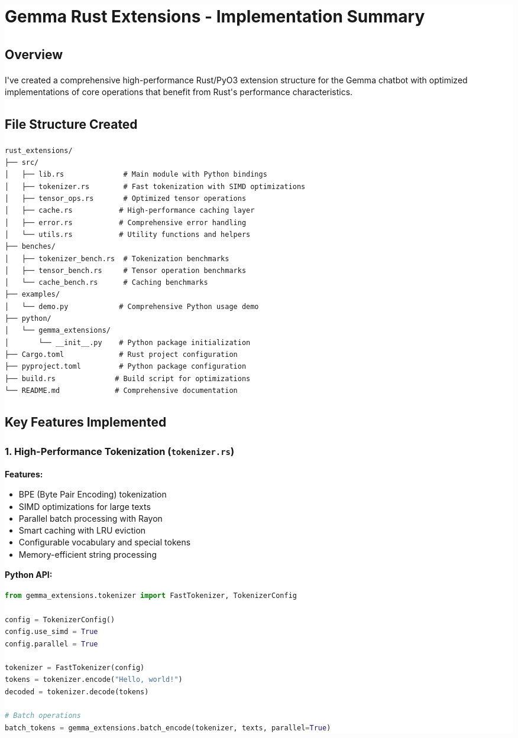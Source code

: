 # Gemma Rust Extensions - Implementation Summary

## Overview

I've created a comprehensive high-performance Rust/PyO3 extension structure for the Gemma chatbot with optimized implementations of core operations that benefit from Rust's performance characteristics.

## File Structure Created

```
rust_extensions/
├── src/
│   ├── lib.rs              # Main module with Python bindings
│   ├── tokenizer.rs        # Fast tokenization with SIMD optimizations
│   ├── tensor_ops.rs       # Optimized tensor operations
│   ├── cache.rs           # High-performance caching layer
│   ├── error.rs           # Comprehensive error handling
│   └── utils.rs           # Utility functions and helpers
├── benches/
│   ├── tokenizer_bench.rs  # Tokenization benchmarks
│   ├── tensor_bench.rs     # Tensor operation benchmarks
│   └── cache_bench.rs      # Caching benchmarks
├── examples/
│   └── demo.py            # Comprehensive Python usage demo
├── python/
│   └── gemma_extensions/
│       └── __init__.py    # Python package initialization
├── Cargo.toml             # Rust project configuration
├── pyproject.toml         # Python package configuration
├── build.rs              # Build script for optimizations
└── README.md             # Comprehensive documentation
```

## Key Features Implemented

### 1. High-Performance Tokenization (`tokenizer.rs`)

**Features:**
- BPE (Byte Pair Encoding) tokenization
- SIMD optimizations for large texts
- Parallel batch processing with Rayon
- Smart caching with LRU eviction
- Configurable vocabulary and special tokens
- Memory-efficient string processing

**Python API:**
```python
from gemma_extensions.tokenizer import FastTokenizer, TokenizerConfig

config = TokenizerConfig()
config.use_simd = True
config.parallel = True

tokenizer = FastTokenizer(config)
tokens = tokenizer.encode("Hello, world!")
decoded = tokenizer.decode(tokens)

# Batch operations
batch_tokens = gemma_extensions.batch_encode(tokenizer, texts, parallel=True)
```
